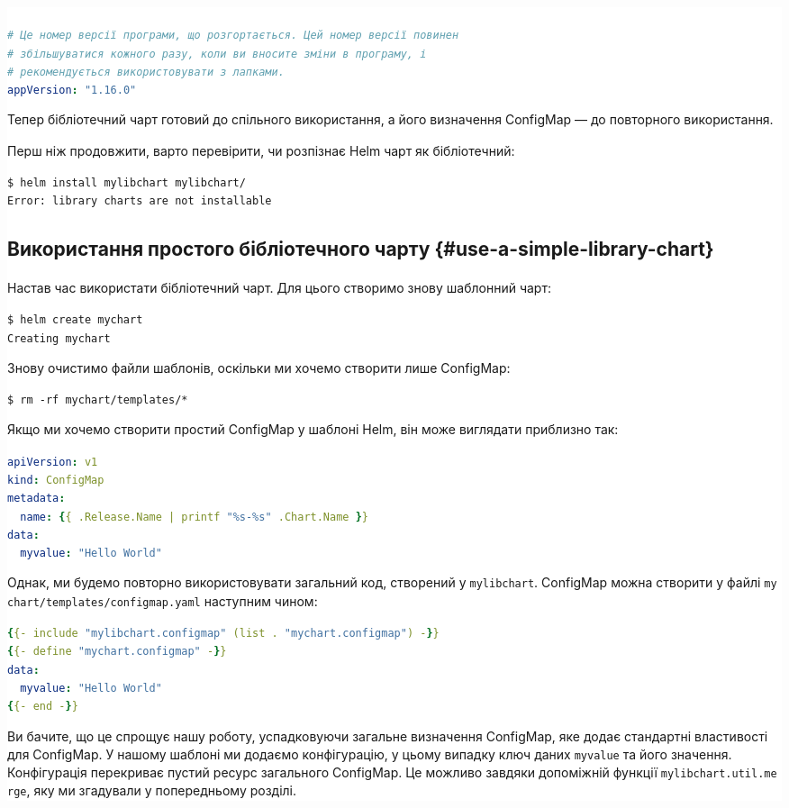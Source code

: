 ```yaml

# Це номер версії програми, що розгортається. Цей номер версії повинен
# збільшуватися кожного разу, коли ви вносите зміни в програму, і
# рекомендується використовувати з лапками.
appVersion: "1.16.0"
```

Тепер бібліотечний чарт готовий до спільного використання, а його визначення ConfigMap — до повторного використання.

Перш ніж продовжити, варто перевірити, чи розпізнає Helm чарт як бібліотечний:

```console
$ helm install mylibchart mylibchart/
Error: library charts are not installable
```

## Використання простого бібліотечного чарту {#use-a-simple-library-chart}

Настав час використати бібліотечний чарт. Для цього створимо знову шаблонний чарт:

```console
$ helm create mychart
Creating mychart
```

Знову очистимо файли шаблонів, оскільки ми хочемо створити лише ConfigMap:

```console
$ rm -rf mychart/templates/*
```

Якщо ми хочемо створити простий ConfigMap у шаблоні Helm, він може виглядати приблизно так:

```yaml
apiVersion: v1
kind: ConfigMap
metadata:
  name: {{ .Release.Name | printf "%s-%s" .Chart.Name }}
data:
  myvalue: "Hello World"
```

Однак, ми будемо повторно використовувати загальний код, створений у `mylibchart`. ConfigMap можна створити у файлі `mychart/templates/configmap.yaml` наступним чином:

```yaml
{{- include "mylibchart.configmap" (list . "mychart.configmap") -}}
{{- define "mychart.configmap" -}}
data:
  myvalue: "Hello World"
{{- end -}}
```

Ви бачите, що це спрощує нашу роботу, успадковуючи загальне визначення ConfigMap, яке додає стандартні властивості для ConfigMap. У нашому шаблоні ми додаємо конфігурацію, у цьому випадку ключ даних `myvalue` та його значення. Конфігурація перекриває пустий ресурс загального ConfigMap. Це можливо завдяки допоміжній функції `mylibchart.util.merge`, яку ми згадували у попередньому розділі.
